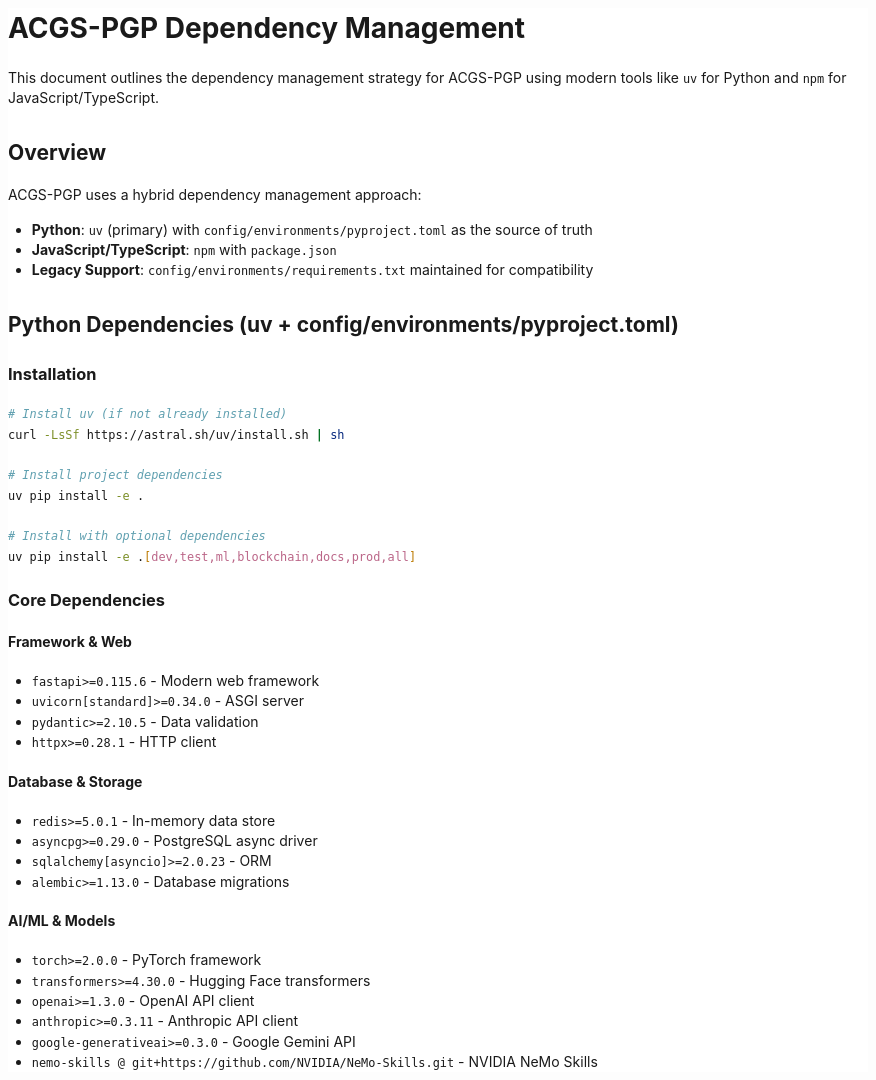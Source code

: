 # ACGS-PGP Dependency Management




This document outlines the dependency management strategy for ACGS-PGP using modern tools like `uv` for Python and `npm` for JavaScript/TypeScript.

## Overview

ACGS-PGP uses a hybrid dependency management approach:

- **Python**: `uv` (primary) with `config/environments/pyproject.toml` as the source of truth
- **JavaScript/TypeScript**: `npm` with `package.json`
- **Legacy Support**: `config/environments/requirements.txt` maintained for compatibility

## Python Dependencies (uv + config/environments/pyproject.toml)

### Installation

```bash
# Install uv (if not already installed)
curl -LsSf https://astral.sh/uv/install.sh | sh

# Install project dependencies
uv pip install -e .

# Install with optional dependencies
uv pip install -e .[dev,test,ml,blockchain,docs,prod,all]
```

### Core Dependencies

#### Framework & Web

- `fastapi>=0.115.6` - Modern web framework
- `uvicorn[standard]>=0.34.0` - ASGI server
- `pydantic>=2.10.5` - Data validation
- `httpx>=0.28.1` - HTTP client

#### Database & Storage

- `redis>=5.0.1` - In-memory data store
- `asyncpg>=0.29.0` - PostgreSQL async driver
- `sqlalchemy[asyncio]>=2.0.23` - ORM
- `alembic>=1.13.0` - Database migrations

#### AI/ML & Models

- `torch>=2.0.0` - PyTorch framework
- `transformers>=4.30.0` - Hugging Face transformers
- `openai>=1.3.0` - OpenAI API client
- `anthropic>=0.3.11` - Anthropic API client
- `google-generativeai>=0.3.0` - Google Gemini API
- `nemo-skills @ git+https://github.com/NVIDIA/NeMo-Skills.git` - NVIDIA NeMo Skills
